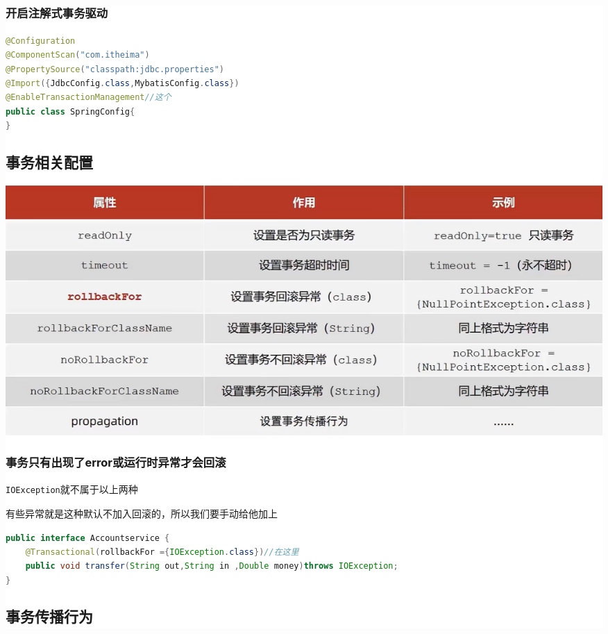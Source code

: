 ### 开启注解式事务驱动

```java
@Configuration
@ComponentScan("com.itheima")
@PropertySource("classpath:jdbc.properties")
@Import({JdbcConfig.class,MybatisConfig.class})
@EnableTransactionManagement//这个
public class SpringConfig{
}
```

## 事务相关配置

![image-20230107110345664](images/image-20230107110345664.png)

### 事务只有出现了error或运行时异常才会回滚

`IOException`就不属于以上两种

有些异常就是这种默认不加入回滚的，所以我们要手动给他加上

```java
public interface Accountservice {
	@Transactional(rollbackFor ={IOException.class})//在这里
	public void transfer(String out,String in ,Double money)throws IOException;
}
```

## 事务传播行为

